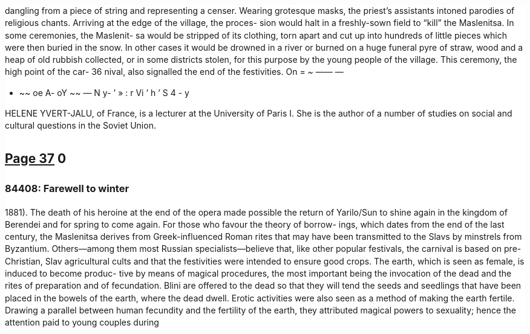 dangling from a piece of string and representing 
a censer. Wearing grotesque masks, the priest’s 
assistants intoned parodies of religious chants. 
Arriving at the edge of the village, the proces- 
sion would halt in a freshly-sown field to “kill” 
the Maslenitsa. In some ceremonies, the Maslenit- 
sa would be stripped of its clothing, torn apart 
and cut up into hundreds of little pieces which 
were then buried in the snow. In other cases it 
would be drowned in a river or burned on a huge 
funeral pyre of straw, wood and a heap of old 
rubbish collected, or in some districts stolen, for 
this purpose by the young people of the village. 
This ceremony, the high point of the car- 
36 nival, also signalled the end of the festivities. On 
= ~ —— — 
- ~~ 
oe A- oY ~~ — 
N y- 
’ » 
: 
r Vi ’ h ’ 
S 4 - 
y 
  
HELENE YVERT-JALU, 
of France, is a lecturer at 
the University of Paris I. 
She is the author of a 
number of studies on social 
and cultural questions in 
the Soviet Union. 

## [Page 37](https://demo.humlab.umu.se/courier/084413engo.pdf#page=37) 0

### 84408: Farewell to winter

1881). The death of his heroine at the end of the 
opera made possible the return of Yarilo/Sun to 
shine again in the kingdom of Berendei and for 
spring to come again. 
For those who favour the theory of borrow- 
ings, which dates from the end of the last century, 
the Maslenitsa derives from Greek-influenced 
Roman rites that may have been transmitted to 
the Slavs by minstrels from Byzantium. 
Others—among them most Russian 
specialists—believe that, like other popular 
festivals, the carnival is based on pre-Christian, 
Slav agricultural cults and that the festivities were 
intended to ensure good crops. The earth, which 
is seen as female, is induced to become produc- 
tive by means of magical procedures, the most 
important being the invocation of the dead and 
the rites of preparation and of fecundation. Blini 
are offered to the dead so that they will tend the 
seeds and seedlings that have been placed in the 
bowels of the earth, where the dead dwell. Erotic 
activities were also seen as a method of making 
the earth fertile. Drawing a parallel between 
human fecundity and the fertility of the earth, 
they attributed magical powers to sexuality; 
hence the attention paid to young couples during 